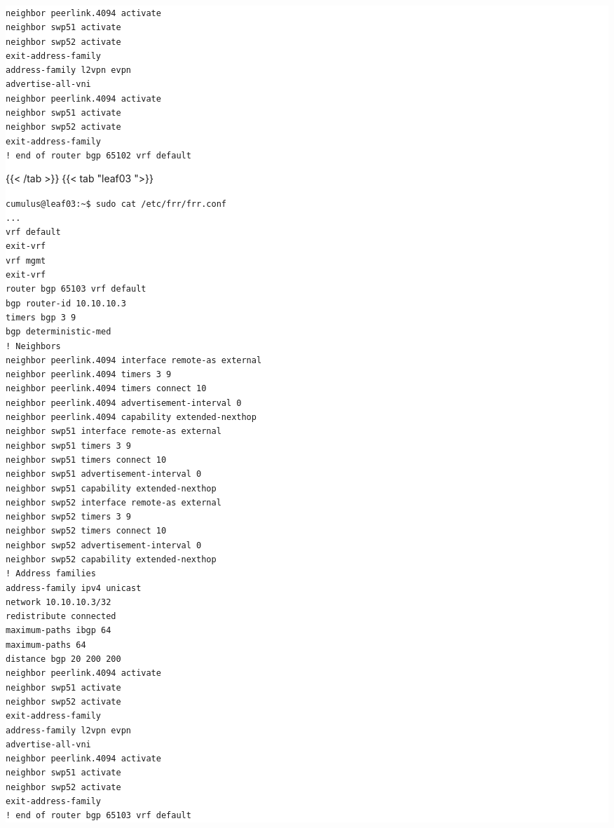 ```
neighbor peerlink.4094 activate
neighbor swp51 activate
neighbor swp52 activate
exit-address-family
address-family l2vpn evpn
advertise-all-vni
neighbor peerlink.4094 activate
neighbor swp51 activate
neighbor swp52 activate
exit-address-family
! end of router bgp 65102 vrf default
```

{{< /tab >}}
{{< tab "leaf03 ">}}

```
cumulus@leaf03:~$ sudo cat /etc/frr/frr.conf
...
vrf default
exit-vrf
vrf mgmt
exit-vrf
router bgp 65103 vrf default
bgp router-id 10.10.10.3
timers bgp 3 9
bgp deterministic-med
! Neighbors
neighbor peerlink.4094 interface remote-as external
neighbor peerlink.4094 timers 3 9
neighbor peerlink.4094 timers connect 10
neighbor peerlink.4094 advertisement-interval 0
neighbor peerlink.4094 capability extended-nexthop
neighbor swp51 interface remote-as external
neighbor swp51 timers 3 9
neighbor swp51 timers connect 10
neighbor swp51 advertisement-interval 0
neighbor swp51 capability extended-nexthop
neighbor swp52 interface remote-as external
neighbor swp52 timers 3 9
neighbor swp52 timers connect 10
neighbor swp52 advertisement-interval 0
neighbor swp52 capability extended-nexthop
! Address families
address-family ipv4 unicast
network 10.10.10.3/32
redistribute connected
maximum-paths ibgp 64
maximum-paths 64
distance bgp 20 200 200
neighbor peerlink.4094 activate
neighbor swp51 activate
neighbor swp52 activate
exit-address-family
address-family l2vpn evpn
advertise-all-vni
neighbor peerlink.4094 activate
neighbor swp51 activate
neighbor swp52 activate
exit-address-family
! end of router bgp 65103 vrf default
```
